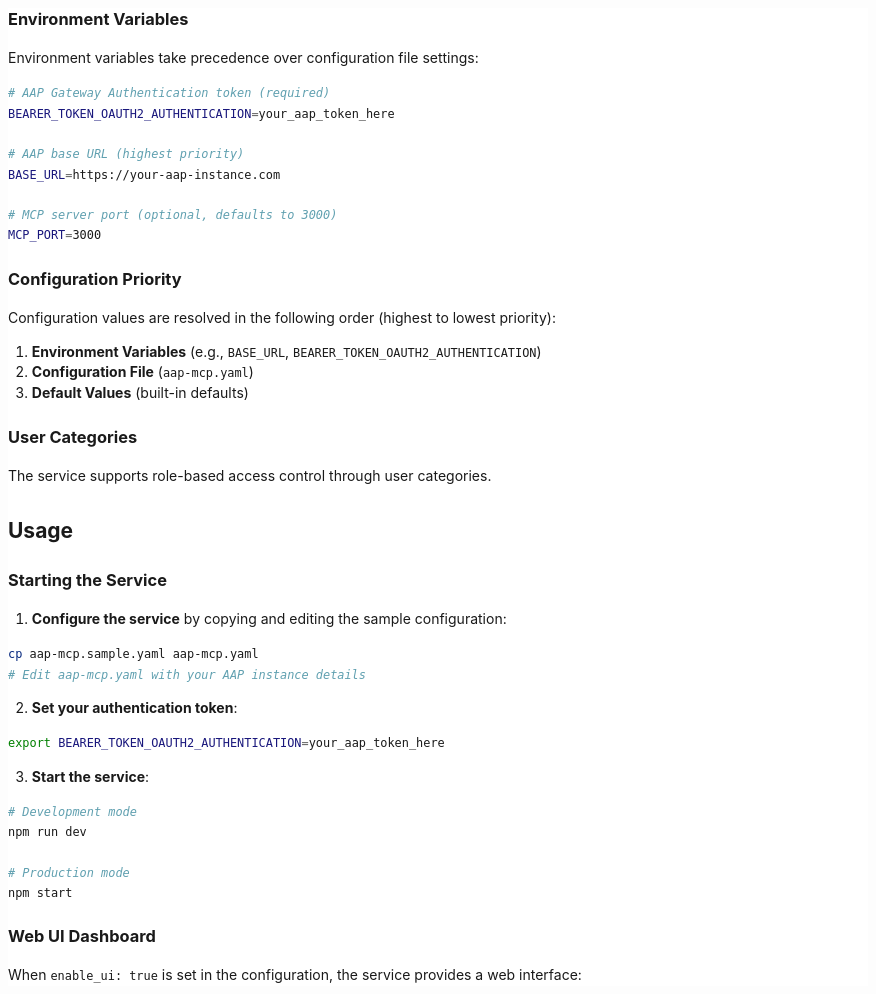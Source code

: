 ### Environment Variables

Environment variables take precedence over configuration file settings:

```bash
# AAP Gateway Authentication token (required)
BEARER_TOKEN_OAUTH2_AUTHENTICATION=your_aap_token_here

# AAP base URL (highest priority)
BASE_URL=https://your-aap-instance.com

# MCP server port (optional, defaults to 3000)
MCP_PORT=3000
```

### Configuration Priority

Configuration values are resolved in the following order (highest to lowest priority):

1. **Environment Variables** (e.g., `BASE_URL`, `BEARER_TOKEN_OAUTH2_AUTHENTICATION`)
2. **Configuration File** (`aap-mcp.yaml`)
3. **Default Values** (built-in defaults)

### User Categories

The service supports role-based access control through user categories.

## Usage

### Starting the Service

1. **Configure the service** by copying and editing the sample configuration:
```bash
cp aap-mcp.sample.yaml aap-mcp.yaml
# Edit aap-mcp.yaml with your AAP instance details
```

2. **Set your authentication token**:
```bash
export BEARER_TOKEN_OAUTH2_AUTHENTICATION=your_aap_token_here
```

3. **Start the service**:
```bash
# Development mode
npm run dev

# Production mode
npm start
```

### Web UI Dashboard

When `enable_ui: true` is set in the configuration, the service provides a web interface:
